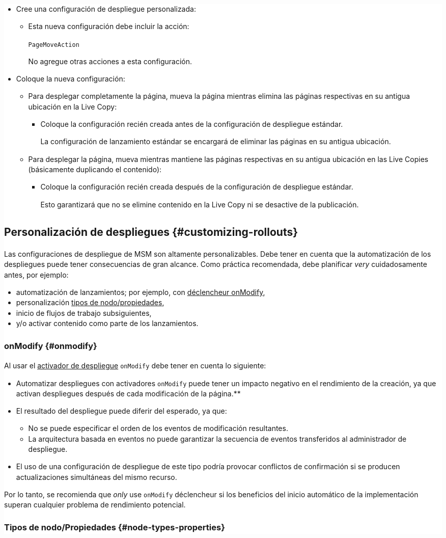 * Cree una configuración de despliegue personalizada:

   * Esta nueva configuración debe incluir la acción:

      `PageMoveAction`

      No agregue otras acciones a esta configuración.

* Coloque la nueva configuración:

   * Para desplegar completamente la página, mueva la página mientras elimina las páginas respectivas en su antigua ubicación en la Live Copy:

      * Coloque la configuración recién creada antes de la configuración de despliegue estándar.

         La configuración de lanzamiento estándar se encargará de eliminar las páginas en su antigua ubicación.
   * Para desplegar la página, mueva mientras mantiene las páginas respectivas en su antigua ubicación en las Live Copies (básicamente duplicando el contenido):

      * Coloque la configuración recién creada después de la configuración de despliegue estándar.

         Esto garantizará que no se elimine contenido en la Live Copy ni se desactive de la publicación.


## Personalización de despliegues {#customizing-rollouts}

Las configuraciones de despliegue de MSM son altamente personalizables. Debe tener en cuenta que la automatización de los despliegues puede tener consecuencias de gran alcance. Como práctica recomendada, debe planificar *very* cuidadosamente antes, por ejemplo:

* automatización de lanzamientos; por ejemplo, con [déclencheur onModify](#onmodify),
* personalización [tipos de nodo/propiedades](#node-types-properties),
* inicio de flujos de trabajo subsiguientes,
* y/o activar contenido como parte de los lanzamientos.

### onModify {#onmodify}

Al usar el [activador de despliegue](/help/sites-administering/msm-sync.md#rollout-triggers) `onModify` debe tener en cuenta lo siguiente:

* Automatizar despliegues con activadores `onModify` puede tener un impacto negativo en el rendimiento de la creación, ya que activan despliegues después de cada modificación de la página.**

* El resultado del despliegue puede diferir del esperado, ya que:

   * No se puede especificar el orden de los eventos de modificación resultantes.
   * La arquitectura basada en eventos no puede garantizar la secuencia de eventos transferidos al administrador de despliegue.

* El uso de una configuración de despliegue de este tipo podría provocar conflictos de confirmación si se producen actualizaciones simultáneas del mismo recurso.

Por lo tanto, se recomienda que *only* use `onModify` déclencheur si los beneficios del inicio automático de la implementación superan cualquier problema de rendimiento potencial.

### Tipos de nodo/Propiedades {#node-types-properties}
